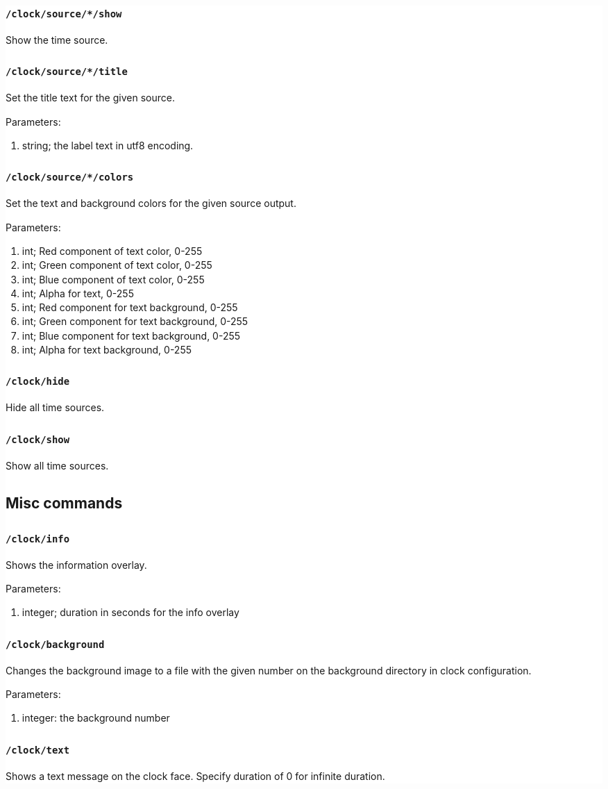 ### `/clock/source/*/show`

Show the time source.

### `/clock/source/*/title`

Set the title text for the given source.

Parameters:
1. string; the label text in utf8 encoding.

### `/clock/source/*/colors`

Set the text and background colors for the given source output.

Parameters:
1. int; Red component of text color, 0-255
2. int; Green component of text color, 0-255
3. int; Blue component of text color, 0-255
4. int; Alpha for text, 0-255
5. int; Red component for text background, 0-255
6. int; Green component for text background, 0-255
7. int; Blue component for text background, 0-255
8. int; Alpha for text background, 0-255

### `/clock/hide`

Hide all time sources.

### `/clock/show`

Show all time sources.

## Misc commands

### `/clock/info`

Shows the information overlay.

Parameters:
1. integer; duration in seconds for the info overlay

### `/clock/background`

Changes the background image to a file with the given number on the background directory in clock configuration.

Parameters:
1. integer: the background number

### `/clock/text`

Shows a text message on the clock face. Specify duration of 0 for infinite duration.
